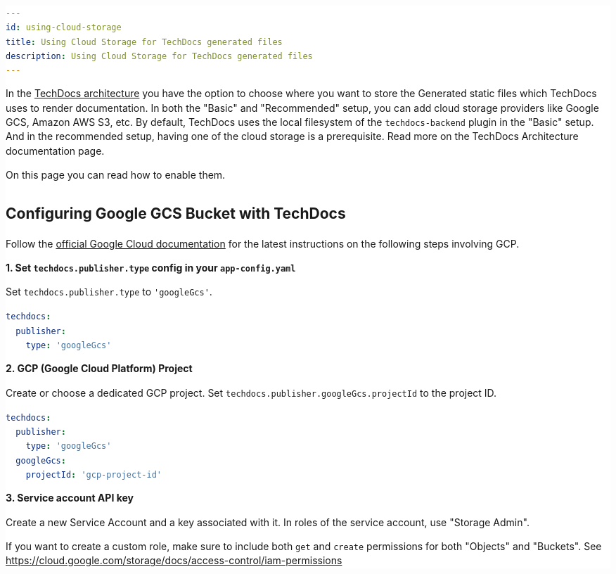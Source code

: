 ```yaml
---
id: using-cloud-storage
title: Using Cloud Storage for TechDocs generated files
description: Using Cloud Storage for TechDocs generated files
---
```


In the [TechDocs architecture](./architecture.md) you have the option to choose
where you want to store the Generated static files which TechDocs uses to render
documentation. In both the "Basic" and "Recommended" setup, you can add cloud
storage providers like Google GCS, Amazon AWS S3, etc. By default, TechDocs uses
the local filesystem of the `techdocs-backend` plugin in the "Basic" setup. And
in the recommended setup, having one of the cloud storage is a prerequisite.
Read more on the TechDocs Architecture documentation page.

On this page you can read how to enable them.

## Configuring Google GCS Bucket with TechDocs

Follow the
[official Google Cloud documentation](https://googleapis.dev/nodejs/storage/latest/index.html#quickstart)
for the latest instructions on the following steps involving GCP.

**1. Set `techdocs.publisher.type` config in your `app-config.yaml`**

Set `techdocs.publisher.type` to `'googleGcs'`.

```yaml
techdocs:
  publisher:
    type: 'googleGcs'
```

**2. GCP (Google Cloud Platform) Project**

Create or choose a dedicated GCP project. Set
`techdocs.publisher.googleGcs.projectId` to the project ID.

```yaml
techdocs:
  publisher:
    type: 'googleGcs'
  googleGcs:
    projectId: 'gcp-project-id'
```

**3. Service account API key**

Create a new Service Account and a key associated with it. In roles of the
service account, use "Storage Admin".

If you want to create a custom role, make sure to include both `get` and
`create` permissions for both "Objects" and "Buckets". See
https://cloud.google.com/storage/docs/access-control/iam-permissions
